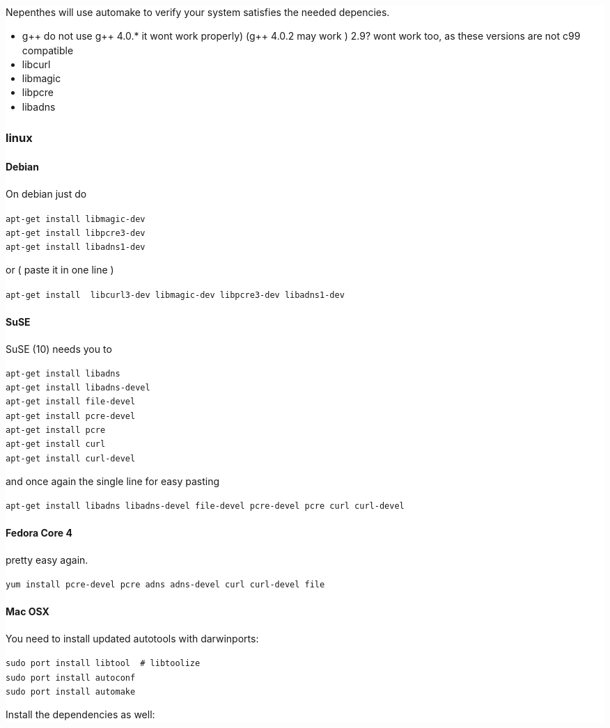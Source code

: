 Nepenthes will use automake to verify your system satisfies the needed depencies.

  * g++ do not use g++ 4.0.* it wont work properly) (g++ 4.0.2 may work ) 2.9? wont work too, as these versions are not c99 compatible
  * libcurl
  * libmagic
  * libpcre
  * libadns

### linux

#### Debian

On debian just do

```apt-get install libcurl3-dev
apt-get install libmagic-dev
apt-get install libpcre3-dev
apt-get install libadns1-dev
```
or ( paste it in one line )

`apt-get install  libcurl3-dev libmagic-dev libpcre3-dev libadns1-dev`

#### SuSE

SuSE (10) needs you to

```
apt-get install libadns 
apt-get install libadns-devel  
apt-get install file-devel
apt-get install pcre-devel 
apt-get install pcre
apt-get install curl 
apt-get install curl-devel
```
and once again the single line for easy pasting

`apt-get install libadns libadns-devel file-devel pcre-devel pcre curl curl-devel`

#### Fedora Core 4

pretty easy again.

`yum install pcre-devel pcre adns adns-devel curl curl-devel file`

#### Mac OSX

You need to install updated autotools with darwinports:

```
sudo port install libtool  # libtoolize
sudo port install autoconf
sudo port install automake
```

Install the dependencies as well:

